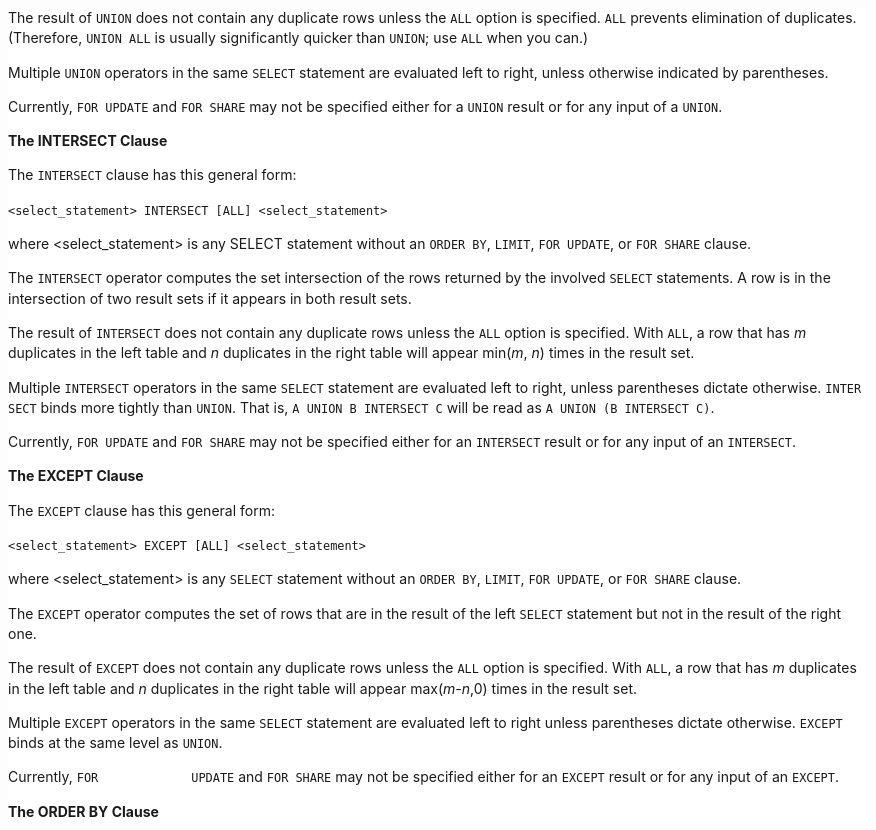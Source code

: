 The result of `UNION` does not contain any duplicate rows unless the `ALL` option is specified. `ALL` prevents elimination of duplicates. (Therefore, `UNION ALL` is usually significantly quicker than `UNION`; use `ALL` when you can.)

Multiple `UNION` operators in the same `SELECT` statement are evaluated left to right, unless otherwise indicated by parentheses.

Currently, `FOR UPDATE` and `FOR SHARE` may not be specified either for a `UNION` result or for any input of a `UNION`.

**The INTERSECT Clause**

The `INTERSECT` clause has this general form:

``` pre
<select_statement> INTERSECT [ALL] <select_statement>
```

where \<select\_statement\> is any SELECT statement without an `ORDER BY`, `LIMIT`, `FOR UPDATE`, or `FOR SHARE` clause.

The `INTERSECT` operator computes the set intersection of the rows returned by the involved `SELECT` statements. A row is in the intersection of two result sets if it appears in both result sets.

The result of `INTERSECT` does not contain any duplicate rows unless the `ALL` option is specified. With `ALL`, a row that has *m* duplicates in the left table and *n* duplicates in the right table will appear min(*m*, *n*) times in the result set.

Multiple `INTERSECT` operators in the same `SELECT` statement are evaluated left to right, unless parentheses dictate otherwise. `INTERSECT` binds more tightly than `UNION`. That is, `A UNION B INTERSECT C` will be read as `A UNION (B INTERSECT C)`.

Currently, `FOR UPDATE` and `FOR SHARE` may not be specified either for an `INTERSECT` result or for any input of an `INTERSECT`.

**The EXCEPT Clause**

The `EXCEPT` clause has this general form:

``` pre
<select_statement> EXCEPT [ALL] <select_statement>
```

where \<select\_statement\> is any `SELECT` statement without an `ORDER BY`, `LIMIT`, `FOR UPDATE`, or `FOR SHARE` clause.

The `EXCEPT` operator computes the set of rows that are in the result of the left `SELECT` statement but not in the result of the right one.

The result of `EXCEPT` does not contain any duplicate rows unless the `ALL` option is specified. With `ALL`, a row that has *m* duplicates in the left table and *n* duplicates in the right table will appear max(*m-n*,0) times in the result set.

Multiple `EXCEPT` operators in the same `SELECT` statement are evaluated left to right unless parentheses dictate otherwise. `EXCEPT` binds at the same level as `UNION`.

Currently, `FOR             UPDATE` and `FOR SHARE` may not be specified either for an `EXCEPT` result or for any input of an `EXCEPT`.

**The ORDER BY Clause**
